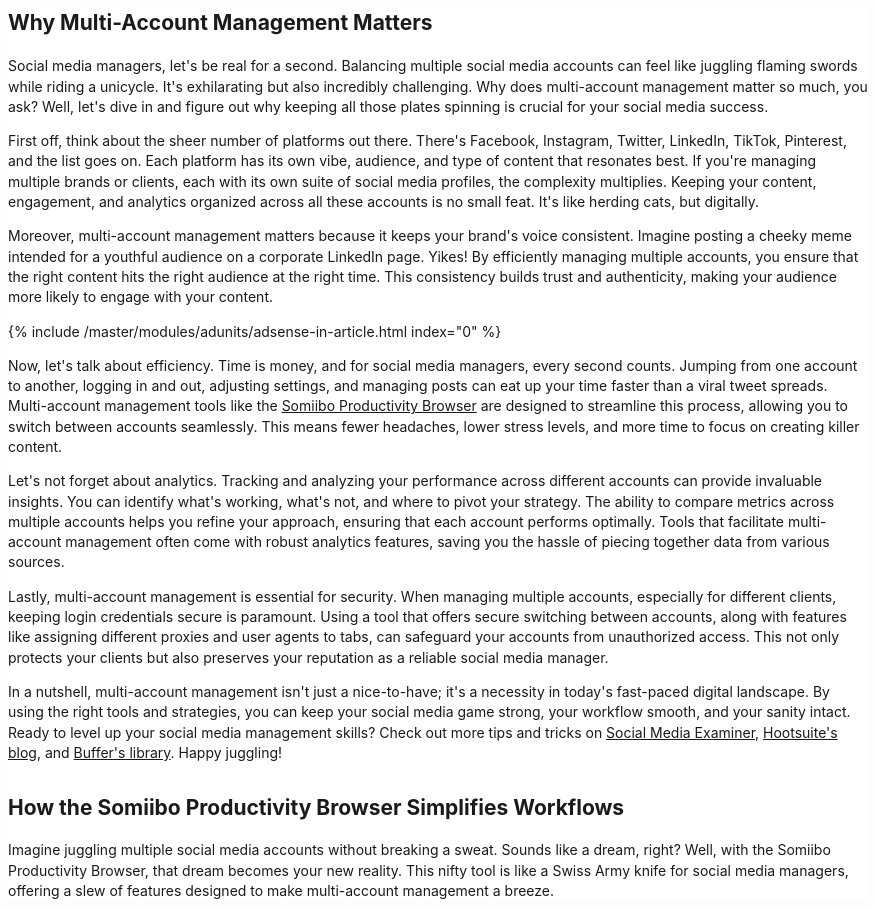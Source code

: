 ## Why Multi-Account Management Matters

Social media managers, let's be real for a second. Balancing multiple social media accounts can feel like juggling flaming swords while riding a unicycle. It's exhilarating but also incredibly challenging. Why does multi-account management matter so much, you ask? Well, let's dive in and figure out why keeping all those plates spinning is crucial for your social media success.

First off, think about the sheer number of platforms out there. There's Facebook, Instagram, Twitter, LinkedIn, TikTok, Pinterest, and the list goes on. Each platform has its own vibe, audience, and type of content that resonates best. If you're managing multiple brands or clients, each with its own suite of social media profiles, the complexity multiplies. Keeping your content, engagement, and analytics organized across all these accounts is no small feat. It's like herding cats, but digitally.

Moreover, multi-account management matters because it keeps your brand's voice consistent. Imagine posting a cheeky meme intended for a youthful audience on a corporate LinkedIn page. Yikes! By efficiently managing multiple accounts, you ensure that the right content hits the right audience at the right time. This consistency builds trust and authenticity, making your audience more likely to engage with your content.

{% include /master/modules/adunits/adsense-in-article.html index="0" %}

Now, let's talk about efficiency. Time is money, and for social media managers, every second counts. Jumping from one account to another, logging in and out, adjusting settings, and managing posts can eat up your time faster than a viral tweet spreads. Multi-account management tools like the [Somiibo Productivity Browser](https://somiibo.com/platforms/proxy-browser) are designed to streamline this process, allowing you to switch between accounts seamlessly. This means fewer headaches, lower stress levels, and more time to focus on creating killer content.

Let's not forget about analytics. Tracking and analyzing your performance across different accounts can provide invaluable insights. You can identify what's working, what's not, and where to pivot your strategy. The ability to compare metrics across multiple accounts helps you refine your approach, ensuring that each account performs optimally. Tools that facilitate multi-account management often come with robust analytics features, saving you the hassle of piecing together data from various sources.

Lastly, multi-account management is essential for security. When managing multiple accounts, especially for different clients, keeping login credentials secure is paramount. Using a tool that offers secure switching between accounts, along with features like assigning different proxies and user agents to tabs, can safeguard your accounts from unauthorized access. This not only protects your clients but also preserves your reputation as a reliable social media manager.

In a nutshell, multi-account management isn't just a nice-to-have; it's a necessity in today's fast-paced digital landscape. By using the right tools and strategies, you can keep your social media game strong, your workflow smooth, and your sanity intact. Ready to level up your social media management skills? Check out more tips and tricks on [Social Media Examiner](https://www.socialmediaexaminer.com/social-media-management/), [Hootsuite's blog](https://blog.hootsuite.com/social-media-tips/), and [Buffer's library](https://buffer.com/library/social-media-management-tools/). Happy juggling!

## How the Somiibo Productivity Browser Simplifies Workflows

Imagine juggling multiple social media accounts without breaking a sweat. Sounds like a dream, right? Well, with the Somiibo Productivity Browser, that dream becomes your new reality. This nifty tool is like a Swiss Army knife for social media managers, offering a slew of features designed to make multi-account management a breeze. 
